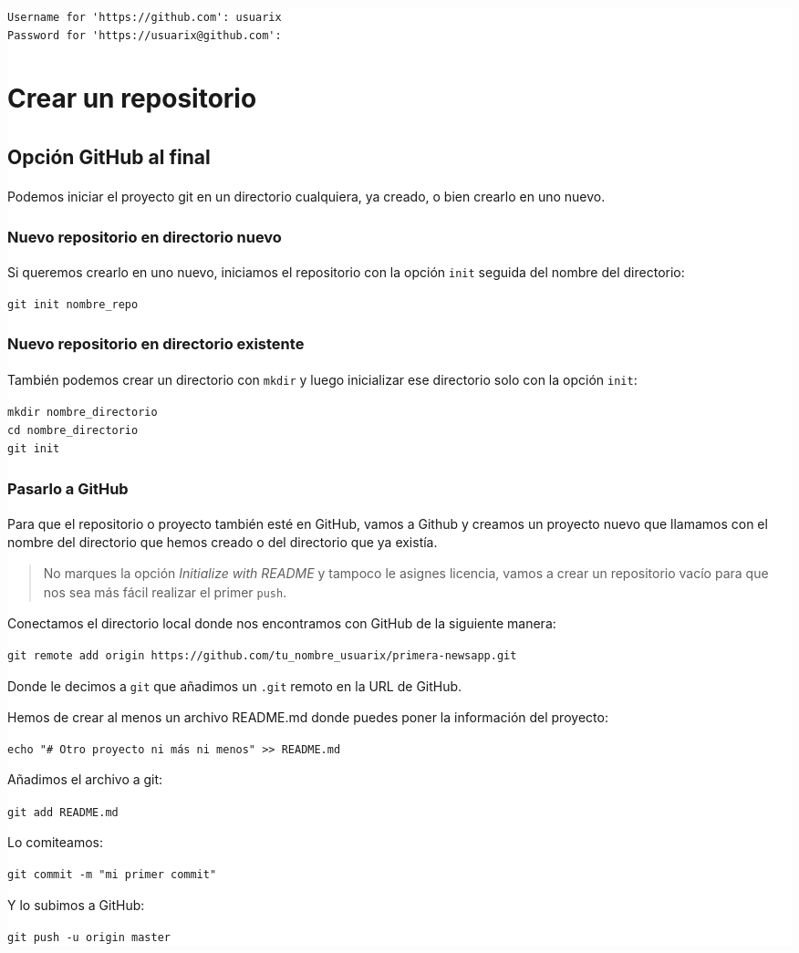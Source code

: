     Username for 'https://github.com': usuarix
    Password for 'https://usuarix@github.com':

# Crear un repositorio<a id="orgheadline16"></a>

## Opción GitHub al final<a id="orgheadline13"></a>

Podemos iniciar el proyecto git en un directorio cualquiera, ya creado, o bien crearlo en uno nuevo.

### Nuevo repositorio en directorio nuevo<a id="orgheadline10"></a>

Si queremos crearlo en uno nuevo, iniciamos el repositorio con la opción `init` seguida del nombre del directorio:

    git init nombre_repo

### Nuevo repositorio en directorio existente<a id="orgheadline11"></a>

También podemos crear un directorio con `mkdir` y luego inicializar ese directorio solo con la opción `init`:

    mkdir nombre_directorio
    cd nombre_directorio
    git init

### Pasarlo a GitHub<a id="orgheadline12"></a>

Para que el repositorio o proyecto también esté en GitHub, vamos a Github y creamos un proyecto nuevo que llamamos con el nombre del directorio que hemos creado o del directorio que ya existía.

> No marques la opción *Initialize with README* y tampoco le asignes licencia, vamos a crear un repositorio vacío para que nos sea más fácil realizar el primer `push`.

Conectamos el directorio local donde nos encontramos con GitHub de la siguiente manera:

    git remote add origin https://github.com/tu_nombre_usuarix/primera-newsapp.git

Donde le decimos a `git` que añadimos un `.git` remoto en la URL de GitHub.

Hemos de crear al menos un archivo README.md donde puedes poner la información del proyecto:

    echo "# Otro proyecto ni más ni menos" >> README.md

Añadimos el archivo a git:

    git add README.md

Lo comiteamos:

    git commit -m "mi primer commit"

Y lo subimos a GitHub:

    git push -u origin master
